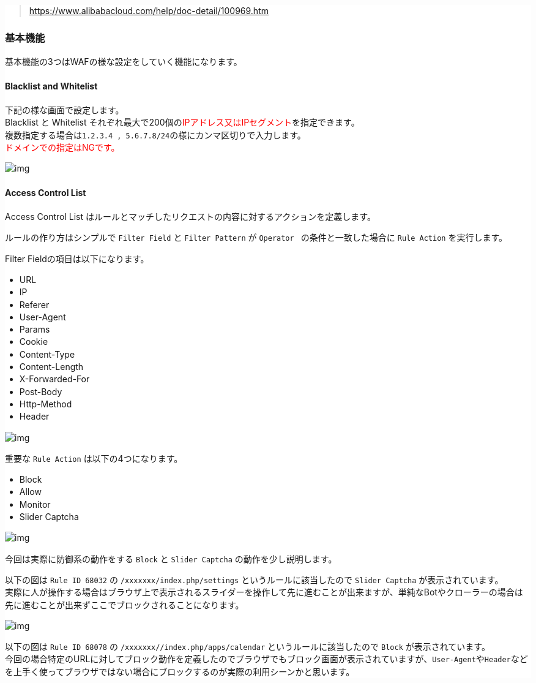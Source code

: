 > https://www.alibabacloud.com/help/doc-detail/100969.htm

### 基本機能

基本機能の3つはWAFの様な設定をしていく機能になります。

#### Blacklist and Whitelist

下記の様な画面で設定します。  
Blacklist と Whitelist それぞれ最大で200個の<span style="color: #ff0000">IPアドレス又はIPセグメント</span>を指定できます。  
複数指定する場合は`1.2.3.4 , 5.6.7.8/24`の様にカンマ区切りで入力します。  
<span style="color: #ff0000">ドメインでの指定はNGです。</span>  

![img](https://raw.githubusercontent.com/sbcloud/help/master/content/usecase-security/Security_images_26006613479441800/20191211220645.png "img")      


#### Access Control List

Access Control List はルールとマッチしたリクエストの内容に対するアクションを定義します。  

ルールの作り方はシンプルで `Filter Field` と `Filter Pattern` が `Operator ` の条件と一致した場合に `Rule Action` を実行します。

Filter Fieldの項目は以下になります。

- URL
- IP
- Referer
- User-Agent
- Params
- Cookie
- Content-Type
- Content-Length
- X-Forwarded-For
- Post-Body
- Http-Method
- Header

![img](https://raw.githubusercontent.com/sbcloud/help/master/content/usecase-security/Security_images_26006613479441800/20191211224256.png "img")      

重要な `Rule Action` は以下の4つになります。  

- Block  
- Allow  
- Monitor  
- Slider Captcha  

![img](https://raw.githubusercontent.com/sbcloud/help/master/content/usecase-security/Security_images_26006613479441800/20191211231631.png "img")      

今回は実際に防御系の動作をする `Block` と `Slider Captcha` の動作を少し説明します。

以下の図は `Rule ID 68032` の `/xxxxxxx/index.php/settings` というルールに該当したので `Slider Captcha` が表示されています。  
実際に人が操作する場合はブラウザ上で表示されるスライダーを操作して先に進むことが出来ますが、単純なBotやクローラーの場合は先に進むことが出来ずここでブロックされることになります。  

![img](https://raw.githubusercontent.com/sbcloud/help/master/content/usecase-security/Security_images_26006613479441800/20191211223740.png "img")      

以下の図は `Rule ID 68078` の `/xxxxxxx//index.php/apps/calendar` というルールに該当したので `Block` が表示されています。  
今回の場合特定のURLに対してブロック動作を定義したのでブラウザでもブロック画面が表示されていますが、`User-Agent`や`Header`などを上手く使ってブラウザではない場合にブロックするのが実際の利用シーンかと思います。
